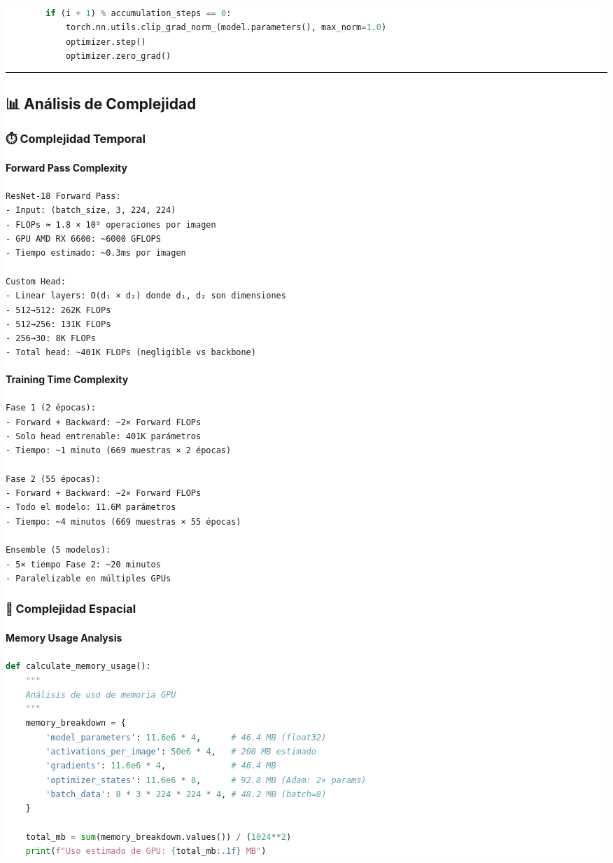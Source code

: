 ```python
        if (i + 1) % accumulation_steps == 0:
            torch.nn.utils.clip_grad_norm_(model.parameters(), max_norm=1.0)
            optimizer.step()
            optimizer.zero_grad()
```

---

## 📊 Análisis de Complejidad

### ⏱️ Complejidad Temporal

#### Forward Pass Complexity
```
ResNet-18 Forward Pass:
- Input: (batch_size, 3, 224, 224)
- FLOPs ≈ 1.8 × 10⁹ operaciones por imagen
- GPU AMD RX 6600: ~6000 GFLOPS
- Tiempo estimado: ~0.3ms por imagen

Custom Head:
- Linear layers: O(d₁ × d₂) donde d₁, d₂ son dimensiones
- 512→512: 262K FLOPs
- 512→256: 131K FLOPs
- 256→30: 8K FLOPs
- Total head: ~401K FLOPs (negligible vs backbone)
```

#### Training Time Complexity
```
Fase 1 (2 épocas):
- Forward + Backward: ~2× Forward FLOPs
- Solo head entrenable: 401K parámetros
- Tiempo: ~1 minuto (669 muestras × 2 épocas)

Fase 2 (55 épocas):
- Forward + Backward: ~2× Forward FLOPs
- Todo el modelo: 11.6M parámetros
- Tiempo: ~4 minutos (669 muestras × 55 épocas)

Ensemble (5 modelos):
- 5× tiempo Fase 2: ~20 minutos
- Paralelizable en múltiples GPUs
```

### 💾 Complejidad Espacial

#### Memory Usage Analysis
```python
def calculate_memory_usage():
    """
    Análisis de uso de memoria GPU
    """
    memory_breakdown = {
        'model_parameters': 11.6e6 * 4,      # 46.4 MB (float32)
        'activations_per_image': 50e6 * 4,   # 200 MB estimado
        'gradients': 11.6e6 * 4,             # 46.4 MB
        'optimizer_states': 11.6e6 * 8,      # 92.8 MB (Adam: 2× params)
        'batch_data': 8 * 3 * 224 * 224 * 4, # 48.2 MB (batch=8)
    }

    total_mb = sum(memory_breakdown.values()) / (1024**2)
    print(f"Uso estimado de GPU: {total_mb:.1f} MB")
```